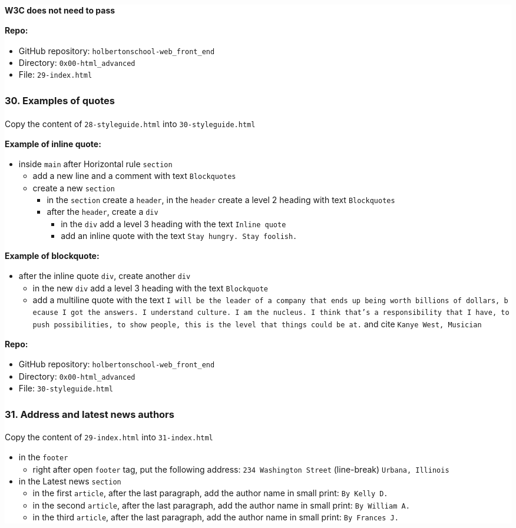 **W3C does not need to pass**

**Repo:**

-   GitHub repository:  `holbertonschool-web_front_end`
-   Directory:  `0x00-html_advanced`
-   File:  `29-index.html`


### 30. Examples of quotes



Copy the content of  `28-styleguide.html`  into  `30-styleguide.html`

**Example of inline quote:**

-   inside  `main`  after Horizontal rule  `section`
    -   add a new line and a comment with text  `Blockquotes`
    -   create a new  `section`
        -   in the  `section`  create a  `header`, in the  `header`  create a level 2 heading with text  `Blockquotes`
        -   after the  `header`, create a  `div`
            -   in the  `div`  add a level 3 heading with the text  `Inline quote`
            -   add an inline quote with the text  `Stay hungry. Stay foolish.`

**Example of blockquote:**

-   after the inline quote  `div`, create another  `div`
    -   in the new  `div`  add a level 3 heading with the text  `Blockquote`
    -   add a multiline quote with the text  `I will be the leader of a company that ends up being worth billions of dollars, because I got the answers. I understand culture. I am the nucleus. I think that’s a responsibility that I have, to push possibilities, to show people, this is the level that things could be at.`  and cite  `Kanye West, Musician`

**Repo:**

-   GitHub repository:  `holbertonschool-web_front_end`
-   Directory:  `0x00-html_advanced`
-   File:  `30-styleguide.html`


### 31. Address and latest news authors



Copy the content of  `29-index.html`  into  `31-index.html`

-   in the  `footer`
    -   right after open  `footer`  tag, put the following address:  `234 Washington Street`  (line-break)  `Urbana, Illinois`
-   in the Latest news  `section`
    -   in the first  `article`, after the last paragraph, add the author name in small print:  `By Kelly D.`
    -   in the second  `article`, after the last paragraph, add the author name in small print:  `By William A.`
    -   in the third  `article`, after the last paragraph, add the author name in small print:  `By Frances J.`
